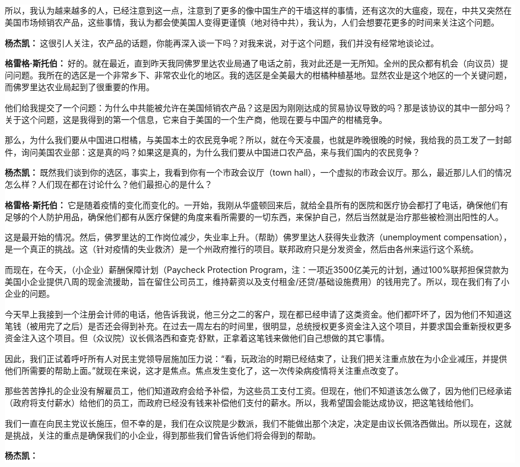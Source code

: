 <p>
 所以，我认为越来越多的人，已经注意到这一点，注意到了更多的像中国生产的干墙这样的事情，还有这次的大瘟疫，现在，中共又突然在美国市场倾销农产品，这些事情，我认为都会使美国人变得更谨慎（地对待中共），我认为，人们会想要花更多的时间来关注这个问题。
</p>
<p>
 <strong>
  杨杰凯：
 </strong>
 这很引人关注，农产品的话题，你能再深入谈一下吗？对我来说，对于这个问题，我们并没有经常地谈论过。
</p>
<p>
 <strong>
  格雷格·斯托伯：
 </strong>
 好的。就在最近，直到昨天我同佛罗里达农业局通了电话之前，我对此还是一无所知。全州的民众都有机会（向议员）提问问题。我所在的选区是一个非常乡下、非常农业化的地区。我的选区是全美最大的柑橘种植基地。显然农业是这个地区的一个关键问题，而佛罗里达农业局起到了很重要的作用。
</p>
<p>
 他们给我提交了一个问题：为什么中共能被允许在美国倾销农产品？这是因为刚刚达成的贸易协议导致的吗？那是该协议的其中一部分吗？关于这个问题，这是我得到的第一个信息，它来自于美国的一个生产商，他现在要与中国产的柑橘竞争。
</p>
<p>
 那么，为什么我们要从中国进口柑橘，与美国本土的农民竞争呢？所以，就在今天凌晨，也就是昨晚很晚的时候，我给我的员工发了一封邮件，询问美国农业部：这是真的吗？如果这是真的，为什么我们要从中国进口农产品，来与我们国内的农民竞争？
</p>
<p>
 <strong>
  杨杰凯：
 </strong>
 既然我们谈到你的选区，事实上，我看到你有一个市政会议厅（town hall），一个虚拟的市政会议厅。那么，最近那儿人们的情况怎么样？人们现在都在讨论什么？他们最担心的是什么？
</p>
<p>
 <strong>
  格雷格·斯托伯：
 </strong>
 它是随着疫情的变化而变化的。一开始，我刚从华盛顿回来后，就给全县所有的医院和医疗协会都打了电话，确保他们有足够的个人防护用品，确保他们都有从医疗保健的角度来看所需要的一切东西，来保护自己，然后当然就是治疗那些被检测出阳性的人。
</p>
<p>
 这是最开始的情况。然后，佛罗里达的工作岗位减少，失业率上升。（帮助）佛罗里达人获得失业救济（unemployment compensation），是一个真正的挑战。这（针对疫情的失业救济）是一个州政府推行的项目。联邦政府只是分发资金，然后由各州来运行这个系统。
</p>
<p>
 而现在，在今天，（小企业）薪酬保障计划（Paycheck Protection Program，注：一项近3500亿美元的计划，通过100%联邦担保贷款为美国小企业提供八周的现金流援助，旨在留住公司员工，维持薪资以及支付租金/还贷/基础设施费用）的钱用完了。所以，现在我们有了小企业的问题。
</p>
<p>
 今天早上我接到一个注册会计师的电话，他告诉我说，他三分之二的客户，现在都已经申请了这类资金。他们都吓坏了，因为他们不知道这笔钱（被用完了之后）是否还会得到补充。在过去一周左右的时间里，很明显，总统授权更多资金注入这个项目，并要求国会重新授权更多资金注入这个项目。但（众议院）议长佩洛西和查克·舒默，正拿着这笔钱来做他们自己想做的其它事情。
</p>
<p>
 因此，我们正试着呼吁所有人对民主党领导层施加压力说：“看，玩政治的时期已经结束了，让我们把关注重点放在为小企业减压，并提供他们所需要的帮助上面。”就现在来说，这才是焦点。焦点发生变化了，这一次传染病疫情将关注重点改变了。
</p>
<p>
 那些苦苦挣扎的企业没有解雇员工，他们知道政府会给予补偿，为这些员工支付工资。但现在，他们不知道该怎么做了，因为他们已经承诺（政府将支付薪水）给他们的员工，而政府已经没有钱来补偿他们支付的薪水。所以，我希望国会能达成协议，把这笔钱给他们。
</p>
<p>
 我们一直在向民主党议长施压，但不幸的是，我们在众议院是少数派，我们不能做出那个决定，决定是由议长佩洛西做出。所以现在，这就是挑战，关注的重点是确保我们的小企业，得到那些我们曾告诉他们将会得到的帮助。
</p>
<p>
 <strong>
  杨杰凯：